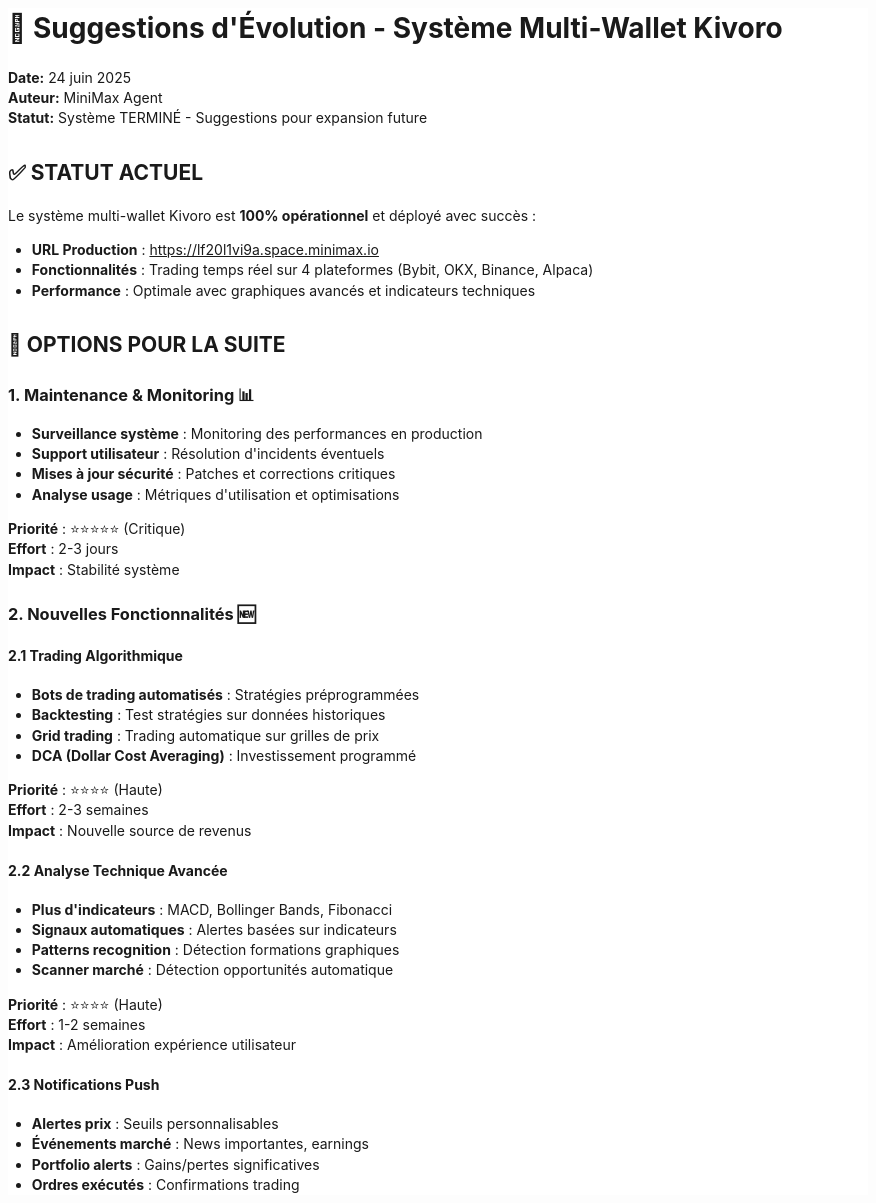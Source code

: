 # 🚀 Suggestions d'Évolution - Système Multi-Wallet Kivoro

**Date:** 24 juin 2025  
**Auteur:** MiniMax Agent  
**Statut:** Système TERMINÉ - Suggestions pour expansion future

## ✅ **STATUT ACTUEL**
Le système multi-wallet Kivoro est **100% opérationnel** et déployé avec succès :
- **URL Production** : https://lf20l1vi9a.space.minimax.io
- **Fonctionnalités** : Trading temps réel sur 4 plateformes (Bybit, OKX, Binance, Alpaca)
- **Performance** : Optimale avec graphiques avancés et indicateurs techniques

## 🚀 **OPTIONS POUR LA SUITE**

### **1. Maintenance & Monitoring** 📊
- **Surveillance système** : Monitoring des performances en production
- **Support utilisateur** : Résolution d'incidents éventuels
- **Mises à jour sécurité** : Patches et corrections critiques
- **Analyse usage** : Métriques d'utilisation et optimisations

**Priorité** : ⭐⭐⭐⭐⭐ (Critique)  
**Effort** : 2-3 jours  
**Impact** : Stabilité système

### **2. Nouvelles Fonctionnalités** 🆕

#### **2.1 Trading Algorithmique**
- **Bots de trading automatisés** : Stratégies préprogrammées
- **Backtesting** : Test stratégies sur données historiques
- **Grid trading** : Trading automatique sur grilles de prix
- **DCA (Dollar Cost Averaging)** : Investissement programmé

**Priorité** : ⭐⭐⭐⭐ (Haute)  
**Effort** : 2-3 semaines  
**Impact** : Nouvelle source de revenus

#### **2.2 Analyse Technique Avancée**
- **Plus d'indicateurs** : MACD, Bollinger Bands, Fibonacci
- **Signaux automatiques** : Alertes basées sur indicateurs
- **Patterns recognition** : Détection formations graphiques
- **Scanner marché** : Détection opportunités automatique

**Priorité** : ⭐⭐⭐⭐ (Haute)  
**Effort** : 1-2 semaines  
**Impact** : Amélioration expérience utilisateur

#### **2.3 Notifications Push**
- **Alertes prix** : Seuils personnalisables
- **Événements marché** : News importantes, earnings
- **Portfolio alerts** : Gains/pertes significatives
- **Ordres exécutés** : Confirmations trading

